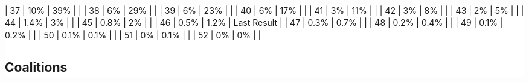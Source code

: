 | 37 | 10% | 39% |  |
| 38 | 6% | 29% |  |
| 39 | 6% | 23% |  |
| 40 | 6% | 17% |  |
| 41 | 3% | 11% |  |
| 42 | 3% | 8% |  |
| 43 | 2% | 5% |  |
| 44 | 1.4% | 3% |  |
| 45 | 0.8% | 2% |  |
| 46 | 0.5% | 1.2% | Last Result |
| 47 | 0.3% | 0.7% |  |
| 48 | 0.2% | 0.4% |  |
| 49 | 0.1% | 0.2% |  |
| 50 | 0.1% | 0.1% |  |
| 51 | 0% | 0.1% |  |
| 52 | 0% | 0% |  |


## Coalitions
